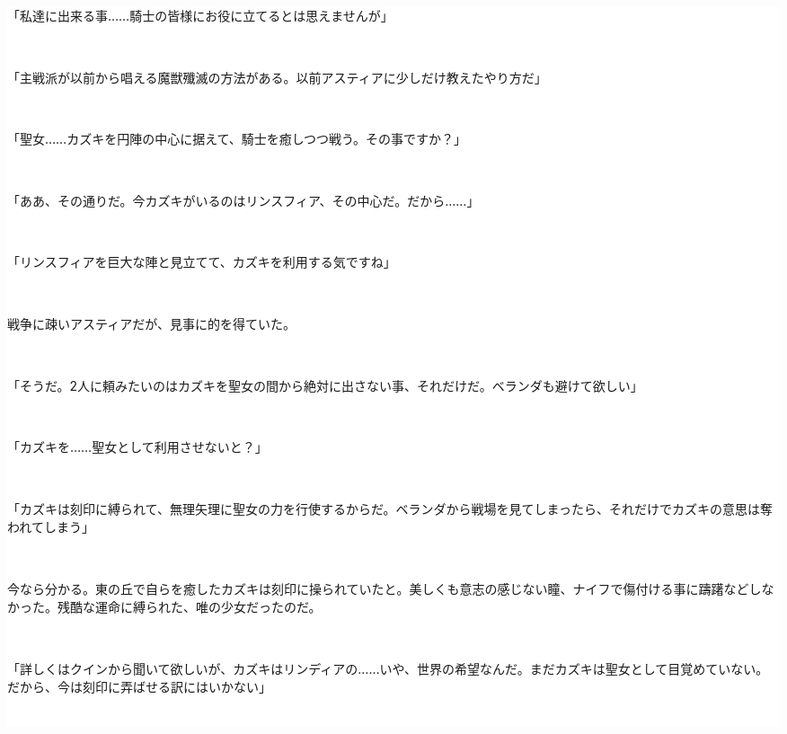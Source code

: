   「私達に出来る事……騎士の皆様にお役に立てるとは思えませんが」
 </p>
 <p id="L167">
  <br/>
 </p>
 <p id="L168">
  「主戦派が以前から唱える魔獣殲滅の方法がある。以前アスティアに少しだけ教えたやり方だ」
 </p>
 <p id="L169">
  <br/>
 </p>
 <p id="L170">
  「聖女……カズキを円陣の中心に据えて、騎士を癒しつつ戦う。その事ですか？」
 </p>
 <p id="L171">
  <br/>
 </p>
 <p id="L172">
  「ああ、その通りだ。今カズキがいるのはリンスフィア、その中心だ。だから……」
 </p>
 <p id="L173">
  <br/>
 </p>
 <p id="L174">
  「リンスフィアを巨大な陣と見立てて、カズキを利用する気ですね」
 </p>
 <p id="L175">
  <br/>
 </p>
 <p id="L176">
  戦争に疎いアスティアだが、見事に的を得ていた。
 </p>
 <p id="L177">
  <br/>
 </p>
 <p id="L178">
  「そうだ。2人に頼みたいのはカズキを聖女の間から絶対に出さない事、それだけだ。ベランダも避けて欲しい」
 </p>
 <p id="L179">
  <br/>
 </p>
 <p id="L180">
  「カズキを……聖女として利用させないと？」
 </p>
 <p id="L181">
  <br/>
 </p>
 <p id="L182">
  「カズキは刻印に縛られて、無理矢理に聖女の力を行使するからだ。ベランダから戦場を見てしまったら、それだけでカズキの意思は奪われてしまう」
 </p>
 <p id="L183">
  <br/>
 </p>
 <p id="L184">
  今なら分かる。東の丘で自らを癒したカズキは刻印に操られていたと。美しくも意志の感じない瞳、ナイフで傷付ける事に躊躇などしなかった。残酷な運命に縛られた、唯の少女だったのだ。
 </p>
 <p id="L185">
  <br/>
 </p>
 <p id="L186">
  「詳しくはクインから聞いて欲しいが、カズキはリンディアの……いや、世界の希望なんだ。まだカズキは聖女として目覚めていない。だから、今は刻印に弄ばせる訳にはいかない」
 </p>
 <p id="L187">
  <br/>